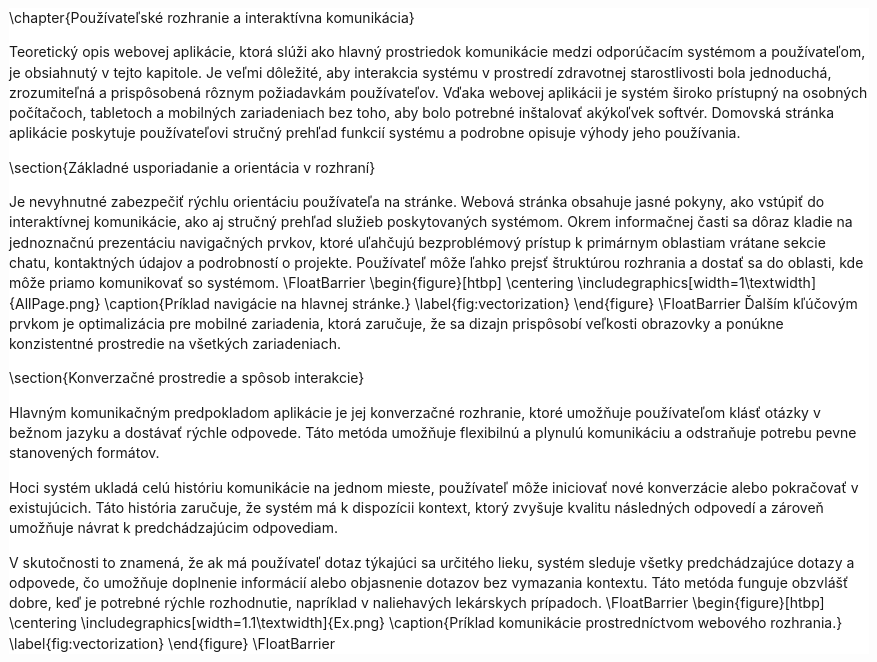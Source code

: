 
\chapter{Používateľské rozhranie a interaktívna komunikácia}

Teoretický opis webovej aplikácie, ktorá slúži ako hlavný prostriedok komunikácie medzi odporúčacím systémom a používateľom, je obsiahnutý v tejto kapitole.  Je veľmi dôležité, aby interakcia systému v prostredí zdravotnej starostlivosti bola jednoduchá, zrozumiteľná a prispôsobená rôznym požiadavkám používateľov.  Vďaka webovej aplikácii je systém široko prístupný na osobných počítačoch, tabletoch a mobilných zariadeniach bez toho, aby bolo potrebné inštalovať akýkoľvek softvér.  Domovská stránka aplikácie poskytuje používateľovi stručný prehľad funkcií systému a podrobne opisuje výhody jeho používania. 


\section{Základné usporiadanie a orientácia v rozhraní}

Je nevyhnutné zabezpečiť rýchlu orientáciu používateľa na stránke.  Webová stránka obsahuje jasné pokyny, ako vstúpiť do interaktívnej komunikácie, ako aj stručný prehľad služieb poskytovaných systémom.  Okrem informačnej časti sa dôraz kladie na jednoznačnú prezentáciu navigačných prvkov, ktoré uľahčujú bezproblémový prístup k primárnym oblastiam vrátane sekcie chatu, kontaktných údajov a podrobností o projekte.  Používateľ môže ľahko prejsť štruktúrou rozhrania a dostať sa do oblasti, kde môže priamo komunikovať so systémom. 
\FloatBarrier
\begin{figure}[htbp]
    \centering
    \includegraphics[width=1\textwidth]{AllPage.png}
    \caption{Príklad navigácie na hlavnej stránke.}
    \label{fig:vectorization}
\end{figure}
\FloatBarrier
Ďalším kľúčovým prvkom je optimalizácia pre mobilné zariadenia, ktorá zaručuje, že sa dizajn prispôsobí veľkosti obrazovky a ponúkne konzistentné prostredie na všetkých zariadeniach.



\section{Konverzačné prostredie a spôsob interakcie}

Hlavným komunikačným predpokladom aplikácie je jej konverzačné rozhranie, ktoré umožňuje používateľom klásť otázky v bežnom jazyku a dostávať rýchle odpovede.  Táto metóda umožňuje flexibilnú a plynulú komunikáciu a odstraňuje potrebu pevne stanovených formátov.

Hoci systém ukladá celú históriu komunikácie na jednom mieste, používateľ môže iniciovať nové konverzácie alebo pokračovať v existujúcich.  Táto história zaručuje, že systém má k dispozícii kontext, ktorý zvyšuje kvalitu následných odpovedí a zároveň umožňuje návrat k predchádzajúcim odpovediam.

V skutočnosti to znamená, že ak má používateľ dotaz týkajúci sa určitého lieku, systém sleduje všetky predchádzajúce dotazy a odpovede, čo umožňuje doplnenie informácií alebo objasnenie dotazov bez vymazania kontextu.  Táto metóda funguje obzvlášť dobre, keď je potrebné rýchle rozhodnutie, napríklad v naliehavých lekárskych prípadoch.
\FloatBarrier
\begin{figure}[htbp]
    \centering
    \includegraphics[width=1.1\textwidth]{Ex.png}
    \caption{Príklad komunikácie prostredníctvom webového rozhrania.}
    \label{fig:vectorization}
\end{figure}
\FloatBarrier
